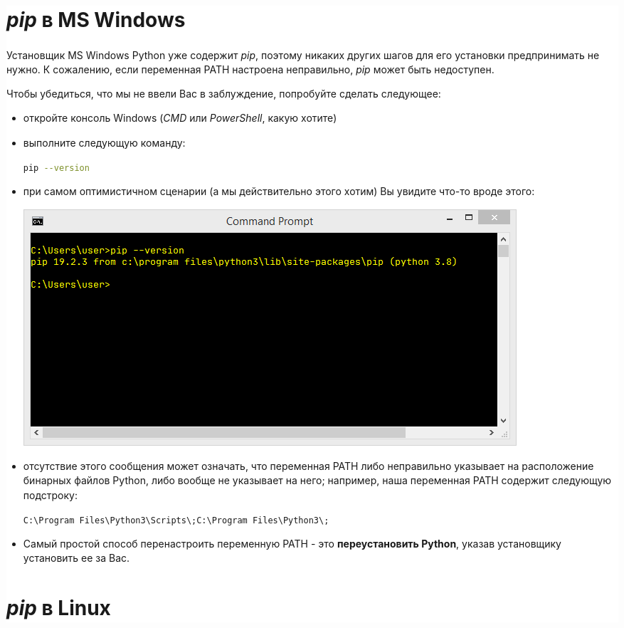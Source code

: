 
# _pip_ в MS Windows


Установщик MS Windows Python уже содержит _pip_, поэтому никаких других шагов для его установки предпринимать не нужно. К сожалению, если переменная PATH настроена неправильно, _pip_ может быть недоступен.

Чтобы убедиться, что мы не ввели Вас в заблуждение, попробуйте сделать следующее:

*   откройте консоль Windows (_CMD_ или _PowerShell_, какую хотите)
*   выполните следующую команду:  
      
    ```bash
    pip --version
    ```  
    
*   при самом оптимистичном сценарии (а мы действительно этого хотим) Вы увидите что-то вроде этого:


    ![pip --version, python 3.8](./assets/c2124d5b40be0a6f86a6cb9b5381291a8a025fc8.png)


*   отсутствие этого сообщения может означать, что переменная PATH либо неправильно указывает на расположение бинарных файлов Python, либо вообще не указывает на него; например, наша переменная PATH содержит следующую подстроку:  
      
    ```
    C:\Program Files\Python3\Scripts\;C:\Program Files\Python3\;
    ```  
    
*   Самый простой способ перенастроить переменную PATH - это **переустановить Python**, указав установщику установить ее за Вас.


# _pip_ в Linux
